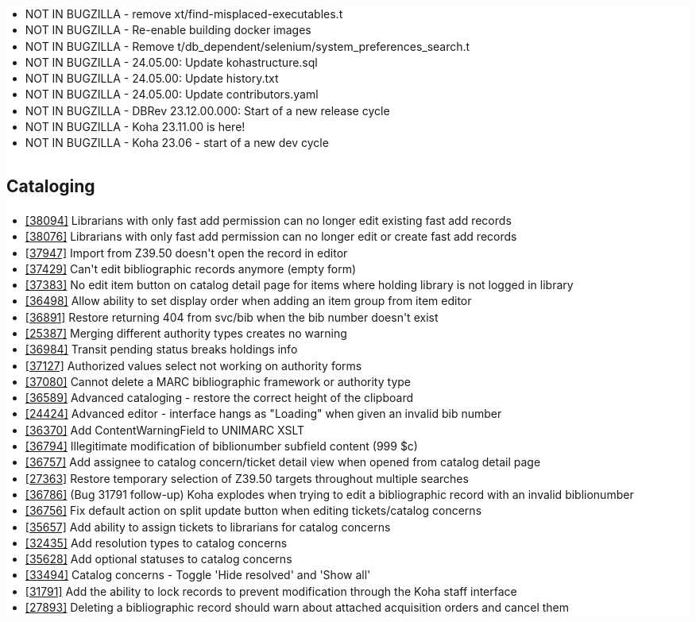 - NOT IN BUGZILLA - remove xt/find-misplaced-executables.t
- NOT IN BUGZILLA - Re-enable building docker images
- NOT IN BUGZILLA - Remove t/db_dependent/selenium/system_preferences_search.t
- NOT IN BUGZILLA - 24.05.00: Update kohastructure.sql
- NOT IN BUGZILLA - 24.05.00: Update history.txt
- NOT IN BUGZILLA - 24.05.00: Update contributors.yaml
- NOT IN BUGZILLA - DBRev 23.12.00.000: Start of a new release cycle
- NOT IN BUGZILLA - Koha 23.11.00 is here!
- NOT IN BUGZILLA - Koha 23.06 - start of a new dev cycle

## Cataloging

- [[38094]](http://bugs.koha-community.org/bugzilla3/show_bug.cgi?id=38094) Librarians with only fast add permission can no longer edit existing fast add records
- [[38076]](http://bugs.koha-community.org/bugzilla3/show_bug.cgi?id=38076) Librarians with only fast add permission can no longer edit or create fast add records
- [[37947]](http://bugs.koha-community.org/bugzilla3/show_bug.cgi?id=37947) Import from Z39.50 doesn't open the record in editor
- [[37429]](http://bugs.koha-community.org/bugzilla3/show_bug.cgi?id=37429) Can't edit bibliographic records anymore (empty form)
- [[37383]](http://bugs.koha-community.org/bugzilla3/show_bug.cgi?id=37383) No edit item button on catalog detail page for items where holding library is not logged in library
- [[36498]](http://bugs.koha-community.org/bugzilla3/show_bug.cgi?id=36498) Allow ability to set display order when adding an item group from item editor
- [[36891]](http://bugs.koha-community.org/bugzilla3/show_bug.cgi?id=36891) Restore returning 404 from svc/bib when the bib number doesn't exist
- [[25387]](http://bugs.koha-community.org/bugzilla3/show_bug.cgi?id=25387) Merging different authority types creates no warning
- [[36984]](http://bugs.koha-community.org/bugzilla3/show_bug.cgi?id=36984) Transit pending status breaks holdings info
- [[37127]](http://bugs.koha-community.org/bugzilla3/show_bug.cgi?id=37127) Authorized values select not working on authority forms
- [[37080]](http://bugs.koha-community.org/bugzilla3/show_bug.cgi?id=37080) Cannot delete a MARC bibliographic framework or authority type
- [[36589]](http://bugs.koha-community.org/bugzilla3/show_bug.cgi?id=36589) Advanced cataloging - restore the correct height of the clipboard
- [[24424]](http://bugs.koha-community.org/bugzilla3/show_bug.cgi?id=24424) Advanced editor - interface hangs as "Loading" when given an invalid bib number
- [[36370]](http://bugs.koha-community.org/bugzilla3/show_bug.cgi?id=36370) Add ContentWarningField to UNIMARC XSLT
- [[36794]](http://bugs.koha-community.org/bugzilla3/show_bug.cgi?id=36794) Illegitimate modification of biblionumber subfield content (999 $c)
- [[36757]](http://bugs.koha-community.org/bugzilla3/show_bug.cgi?id=36757) Add assignee to catalog concern/ticket detail view when opened from catalog detail page
- [[27363]](http://bugs.koha-community.org/bugzilla3/show_bug.cgi?id=27363) Restore temporary selection of Z39.50 targets throughout multiple searches
- [[36786]](http://bugs.koha-community.org/bugzilla3/show_bug.cgi?id=36786) (Bug 31791 follow-up) Koha explodes when trying to edit a bibliographic record with an invalid biblionumber
- [[36756]](http://bugs.koha-community.org/bugzilla3/show_bug.cgi?id=36756) Fix default action on split update button when editing tickets/catalog concerns
- [[35657]](http://bugs.koha-community.org/bugzilla3/show_bug.cgi?id=35657) Add ability to assign tickets to librarians for catalog concerns
- [[32435]](http://bugs.koha-community.org/bugzilla3/show_bug.cgi?id=32435) Add resolution types to catalog concerns
- [[35628]](http://bugs.koha-community.org/bugzilla3/show_bug.cgi?id=35628) Add optional statuses to catalog concerns
- [[33494]](http://bugs.koha-community.org/bugzilla3/show_bug.cgi?id=33494) Catalog concerns - Toggle 'Hide resolved' and 'Show all'
- [[31791]](http://bugs.koha-community.org/bugzilla3/show_bug.cgi?id=31791) Add the ability to lock records to prevent modification through the Koha staff interface
- [[27893]](http://bugs.koha-community.org/bugzilla3/show_bug.cgi?id=27893) Deleting a bibliographic record should warn about attached acquisition orders and cancel them